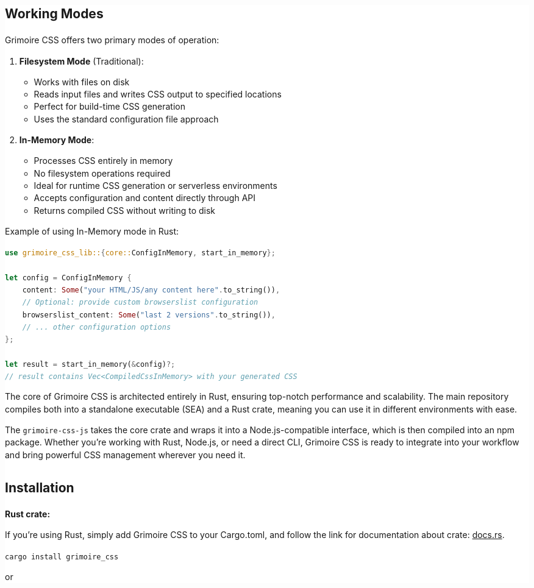## Working Modes

Grimoire CSS offers two primary modes of operation:

1. **Filesystem Mode** (Traditional):

   - Works with files on disk
   - Reads input files and writes CSS output to specified locations
   - Perfect for build-time CSS generation
   - Uses the standard configuration file approach

2. **In-Memory Mode**:
   - Processes CSS entirely in memory
   - No filesystem operations required
   - Ideal for runtime CSS generation or serverless environments
   - Accepts configuration and content directly through API
   - Returns compiled CSS without writing to disk

Example of using In-Memory mode in Rust:

```rust
use grimoire_css_lib::{core::ConfigInMemory, start_in_memory};

let config = ConfigInMemory {
    content: Some("your HTML/JS/any content here".to_string()),
    // Optional: provide custom browserslist configuration
    browserslist_content: Some("last 2 versions".to_string()),
    // ... other configuration options
};

let result = start_in_memory(&config)?;
// result contains Vec<CompiledCssInMemory> with your generated CSS
```

The core of Grimoire CSS is architected entirely in Rust, ensuring top-notch performance and scalability. The main repository compiles both into a standalone executable (SEA) and a Rust crate, meaning you can use it in different environments with ease.

The `grimoire-css-js` takes the core crate and wraps it into a Node.js-compatible interface, which is then compiled into an npm package. Whether you’re working with Rust, Node.js, or need a direct CLI, Grimoire CSS is ready to integrate into your workflow and bring powerful CSS management wherever you need it.

## Installation

**Rust crate:**

If you’re using Rust, simply add Grimoire CSS to your Cargo.toml, and follow the link for documentation about crate: [docs.rs](https://docs.rs/grimoire_css).

```bash
cargo install grimoire_css
```

or
